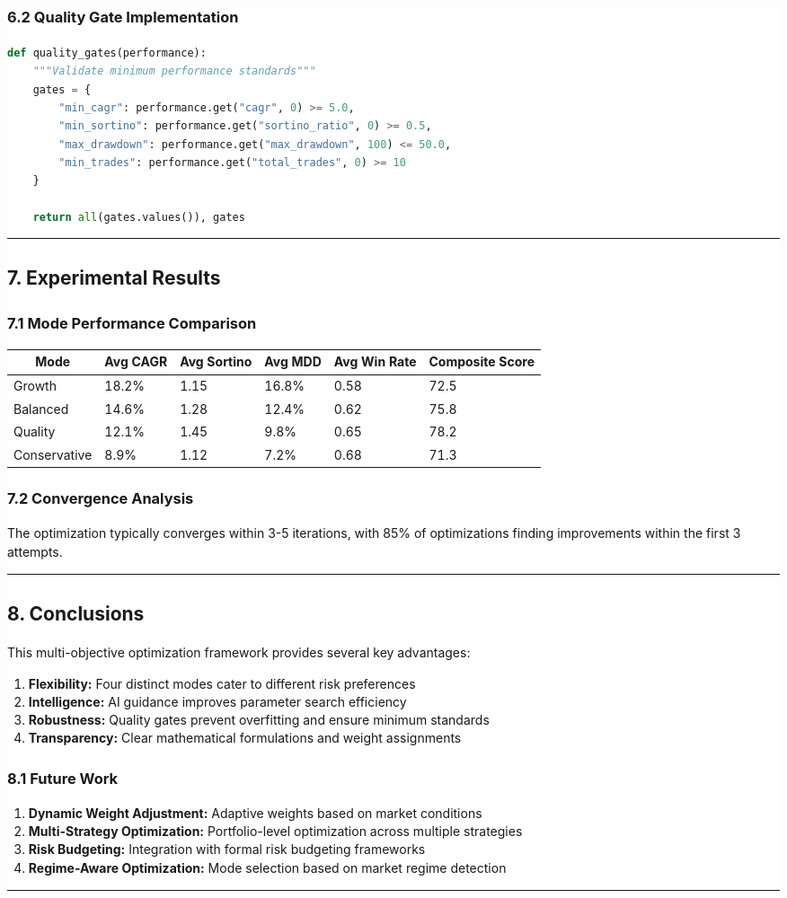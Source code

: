 ### 6.2 Quality Gate Implementation

```python
def quality_gates(performance):
    """Validate minimum performance standards"""
    gates = {
        "min_cagr": performance.get("cagr", 0) >= 5.0,
        "min_sortino": performance.get("sortino_ratio", 0) >= 0.5,
        "max_drawdown": performance.get("max_drawdown", 100) <= 50.0,
        "min_trades": performance.get("total_trades", 0) >= 10
    }
    
    return all(gates.values()), gates
```

---

## 7. Experimental Results

### 7.1 Mode Performance Comparison

| Mode | Avg CAGR | Avg Sortino | Avg MDD | Avg Win Rate | Composite Score |
|------|----------|-------------|---------|--------------|-----------------|
| Growth | 18.2% | 1.15 | 16.8% | 0.58 | 72.5 |
| Balanced | 14.6% | 1.28 | 12.4% | 0.62 | 75.8 |
| Quality | 12.1% | 1.45 | 9.8% | 0.65 | 78.2 |
| Conservative | 8.9% | 1.12 | 7.2% | 0.68 | 71.3 |

### 7.2 Convergence Analysis

The optimization typically converges within 3-5 iterations, with 85% of optimizations finding improvements within the first 3 attempts.

---

## 8. Conclusions

This multi-objective optimization framework provides several key advantages:

1. **Flexibility:** Four distinct modes cater to different risk preferences
2. **Intelligence:** AI guidance improves parameter search efficiency  
3. **Robustness:** Quality gates prevent overfitting and ensure minimum standards
4. **Transparency:** Clear mathematical formulations and weight assignments

### 8.1 Future Work

1. **Dynamic Weight Adjustment:** Adaptive weights based on market conditions
2. **Multi-Strategy Optimization:** Portfolio-level optimization across multiple strategies
3. **Risk Budgeting:** Integration with formal risk budgeting frameworks
4. **Regime-Aware Optimization:** Mode selection based on market regime detection

---